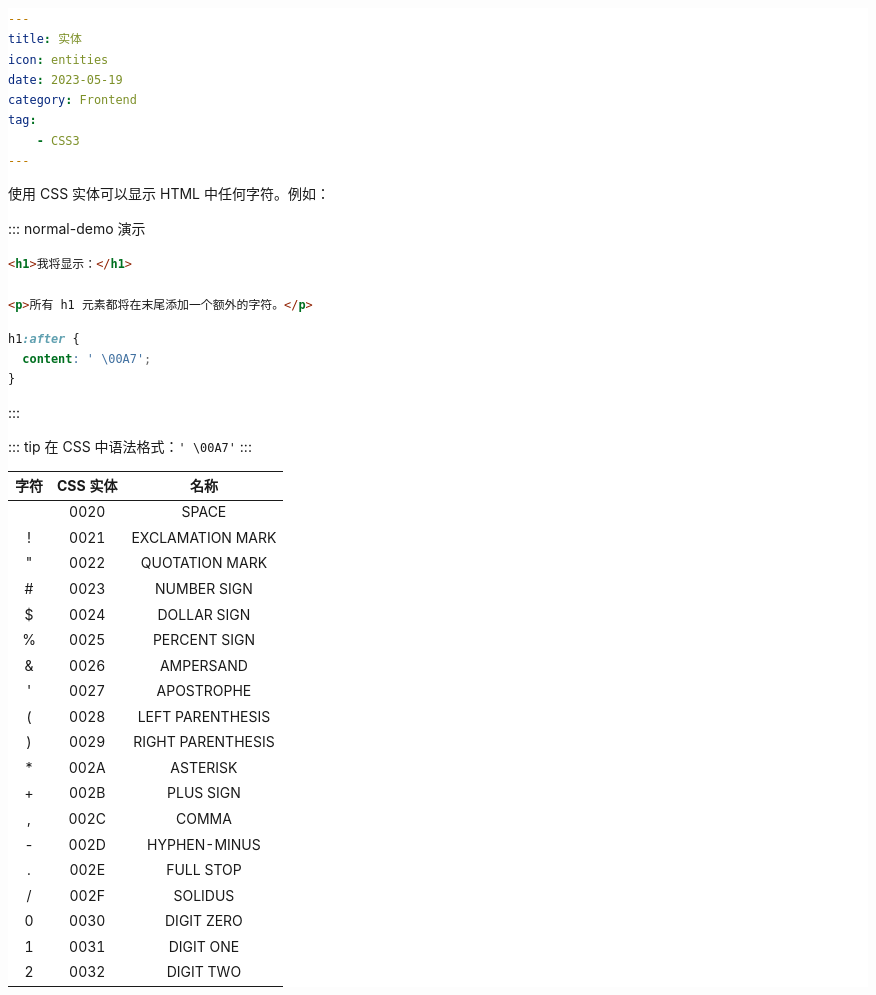 ```yaml
---
title: 实体
icon: entities
date: 2023-05-19
category: Frontend
tag:
    - CSS3
---
```


使用 CSS 实体可以显示 HTML 中任何字符。例如：

::: normal-demo 演示

```html
<h1>我将显示：</h1>

<p>所有 h1 元素都将在末尾添加一个额外的字符。</p>
```

```css
h1:after {
  content: ' \00A7';
}
```

:::

::: tip
在 CSS 中语法格式：`' \00A7'`
:::

|  字符  |  CSS 实体  |  名称  |
|  :----:  |  :----:  |  :----:  |
|     |  0020  |  SPACE  |
|  !  |  0021  |  EXCLAMATION MARK  |
|  "  |  0022  |  QUOTATION MARK  |
|  #  |  0023  |  NUMBER SIGN  |
|  $  |  0024  |  DOLLAR SIGN  |
|  %  |  0025  |  PERCENT SIGN  |
|  &  |  0026  |  AMPERSAND  |
|  '  |  0027  |  APOSTROPHE  |
|  (  |  0028  |  LEFT PARENTHESIS  |
|  )  |  0029  |  RIGHT PARENTHESIS  |
|  *  |  002A  |  ASTERISK  |
|  +  |  002B  |  PLUS SIGN  |
|  ,  |  002C  |  COMMA  |
|  -  |  002D  |  HYPHEN-MINUS  |
|  .  |  002E  |  FULL STOP  |
|  /  |  002F  |  SOLIDUS  |
|  0  |  0030  |  DIGIT ZERO  |
|  1  |  0031  |  DIGIT ONE  |
|  2  |  0032  |  DIGIT TWO  |